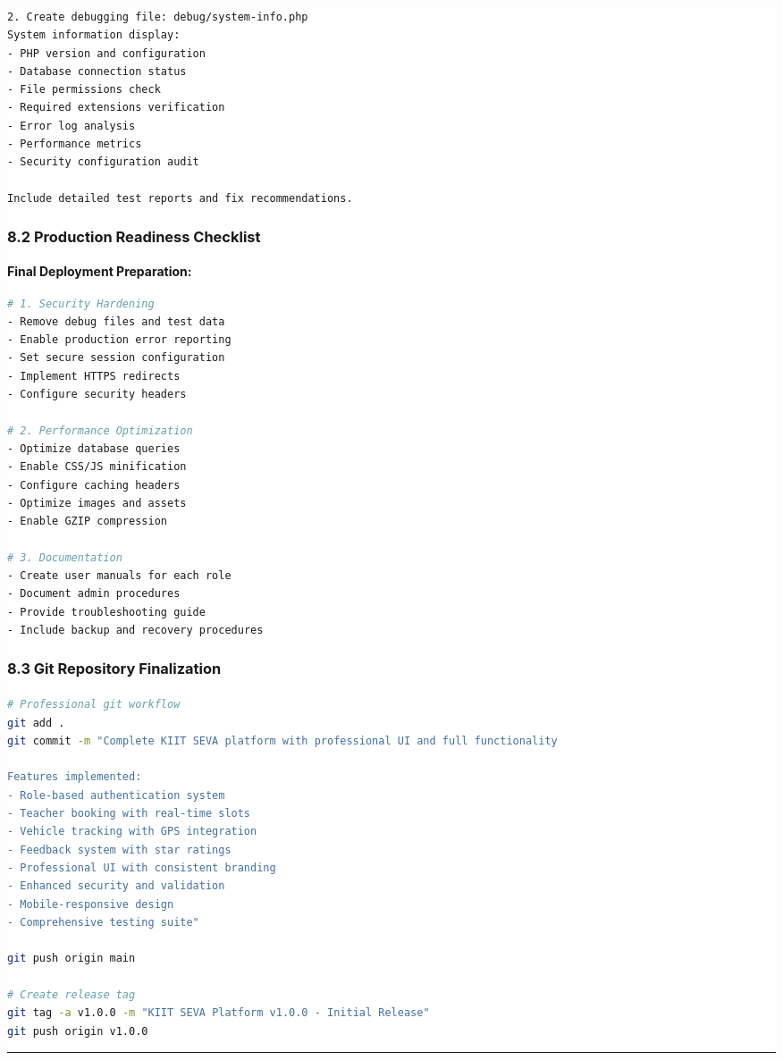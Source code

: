 ```
2. Create debugging file: debug/system-info.php
System information display:
- PHP version and configuration
- Database connection status
- File permissions check
- Required extensions verification
- Error log analysis
- Performance metrics
- Security configuration audit

Include detailed test reports and fix recommendations.
```

### 8.2 Production Readiness Checklist

**Final Deployment Preparation:**

```bash
# 1. Security Hardening
- Remove debug files and test data
- Enable production error reporting
- Set secure session configuration
- Implement HTTPS redirects
- Configure security headers

# 2. Performance Optimization  
- Optimize database queries
- Enable CSS/JS minification
- Configure caching headers
- Optimize images and assets
- Enable GZIP compression

# 3. Documentation
- Create user manuals for each role
- Document admin procedures
- Provide troubleshooting guide
- Include backup and recovery procedures
```

### 8.3 Git Repository Finalization

```bash
# Professional git workflow
git add .
git commit -m "Complete KIIT SEVA platform with professional UI and full functionality

Features implemented:
- Role-based authentication system
- Teacher booking with real-time slots
- Vehicle tracking with GPS integration
- Feedback system with star ratings
- Professional UI with consistent branding
- Enhanced security and validation
- Mobile-responsive design
- Comprehensive testing suite"

git push origin main

# Create release tag
git tag -a v1.0.0 -m "KIIT SEVA Platform v1.0.0 - Initial Release"
git push origin v1.0.0
```

---